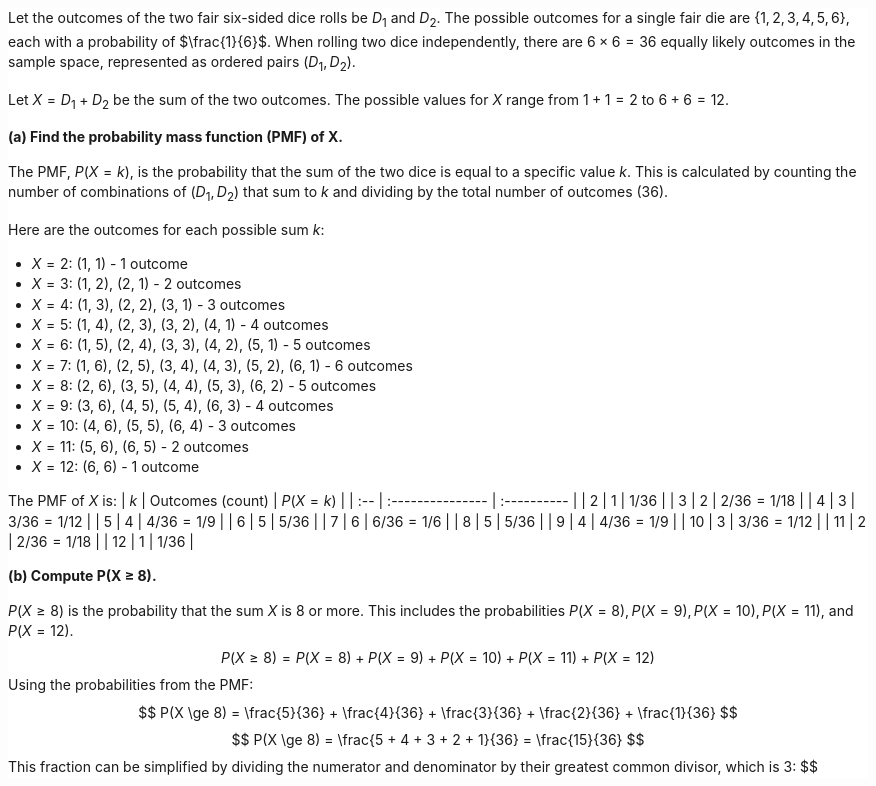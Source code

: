 Let the outcomes of the two fair six-sided dice rolls be $D_1$ and $D_2$. The possible outcomes for a single fair die are $\{1, 2, 3, 4, 5, 6\}$, each with a probability of $\frac{1}{6}$. When rolling two dice independently, there are $6 \times 6 = 36$ equally likely outcomes in the sample space, represented as ordered pairs $(D_1, D_2)$.

Let $X = D_1 + D_2$ be the sum of the two outcomes. The possible values for $X$ range from $1+1=2$ to $6+6=12$.

**(a) Find the probability mass function (PMF) of X.**

The PMF, $P(X=k)$, is the probability that the sum of the two dice is equal to a specific value $k$. This is calculated by counting the number of combinations of $(D_1, D_2)$ that sum to $k$ and dividing by the total number of outcomes (36).

Here are the outcomes for each possible sum $k$:
- $X=2$: (1, 1) - 1 outcome
- $X=3$: (1, 2), (2, 1) - 2 outcomes
- $X=4$: (1, 3), (2, 2), (3, 1) - 3 outcomes
- $X=5$: (1, 4), (2, 3), (3, 2), (4, 1) - 4 outcomes
- $X=6$: (1, 5), (2, 4), (3, 3), (4, 2), (5, 1) - 5 outcomes
- $X=7$: (1, 6), (2, 5), (3, 4), (4, 3), (5, 2), (6, 1) - 6 outcomes
- $X=8$: (2, 6), (3, 5), (4, 4), (5, 3), (6, 2) - 5 outcomes
- $X=9$: (3, 6), (4, 5), (5, 4), (6, 3) - 4 outcomes
- $X=10$: (4, 6), (5, 5), (6, 4) - 3 outcomes
- $X=11$: (5, 6), (6, 5) - 2 outcomes
- $X=12$: (6, 6) - 1 outcome

The PMF of $X$ is:
| $k$ | Outcomes (count) | $P(X=k)$    |
| :-- | :--------------- | :---------- |
| 2   | 1                | $1/36$      |
| 3   | 2                | $2/36 = 1/18$ |
| 4   | 3                | $3/36 = 1/12$ |
| 5   | 4                | $4/36 = 1/9$  |
| 6   | 5                | $5/36$      |
| 7   | 6                | $6/36 = 1/6$  |
| 8   | 5                | $5/36$      |
| 9   | 4                | $4/36 = 1/9$  |
| 10  | 3                | $3/36 = 1/12$ |
| 11  | 2                | $2/36 = 1/18$ |
| 12  | 1                | $1/36$      |

**(b) Compute P(X ≥ 8).**

$P(X \ge 8)$ is the probability that the sum $X$ is 8 or more. This includes the probabilities $P(X=8), P(X=9), P(X=10), P(X=11),$ and $P(X=12)$.
$$
P(X \ge 8) = P(X=8) + P(X=9) + P(X=10) + P(X=11) + P(X=12)
$$
Using the probabilities from the PMF:
$$
P(X \ge 8) = \frac{5}{36} + \frac{4}{36} + \frac{3}{36} + \frac{2}{36} + \frac{1}{36}
$$
$$
P(X \ge 8) = \frac{5 + 4 + 3 + 2 + 1}{36} = \frac{15}{36}
$$
This fraction can be simplified by dividing the numerator and denominator by their greatest common divisor, which is 3:
$$